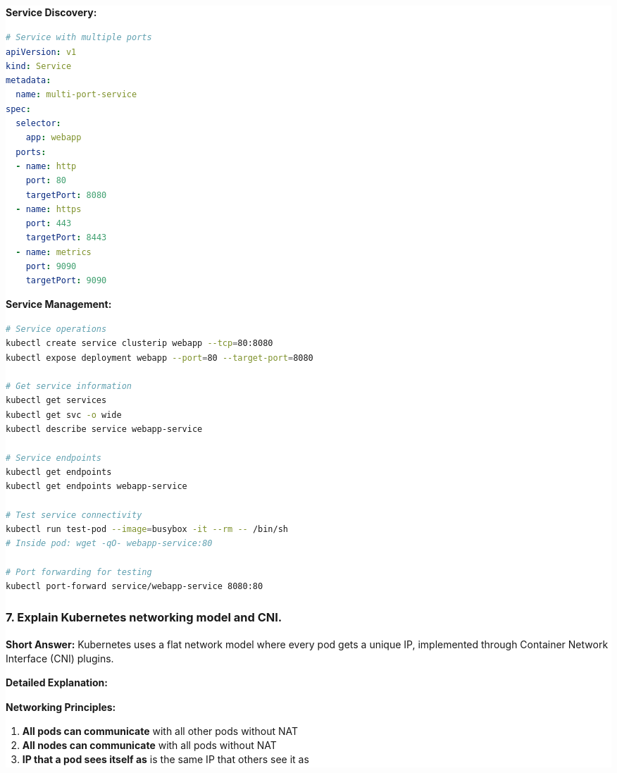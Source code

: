 **Service Discovery:**
```yaml
# Service with multiple ports
apiVersion: v1
kind: Service
metadata:
  name: multi-port-service
spec:
  selector:
    app: webapp
  ports:
  - name: http
    port: 80
    targetPort: 8080
  - name: https
    port: 443
    targetPort: 8443
  - name: metrics
    port: 9090
    targetPort: 9090
```

**Service Management:**
```bash
# Service operations
kubectl create service clusterip webapp --tcp=80:8080
kubectl expose deployment webapp --port=80 --target-port=8080

# Get service information
kubectl get services
kubectl get svc -o wide
kubectl describe service webapp-service

# Service endpoints
kubectl get endpoints
kubectl get endpoints webapp-service

# Test service connectivity
kubectl run test-pod --image=busybox -it --rm -- /bin/sh
# Inside pod: wget -qO- webapp-service:80

# Port forwarding for testing
kubectl port-forward service/webapp-service 8080:80
```

### 7. Explain Kubernetes networking model and CNI.

**Short Answer:** Kubernetes uses a flat network model where every pod gets a unique IP, implemented through Container Network Interface (CNI) plugins.

**Detailed Explanation:**

**Networking Principles:**
1. **All pods can communicate** with all other pods without NAT
2. **All nodes can communicate** with all pods without NAT
3. **IP that a pod sees itself as** is the same IP that others see it as
